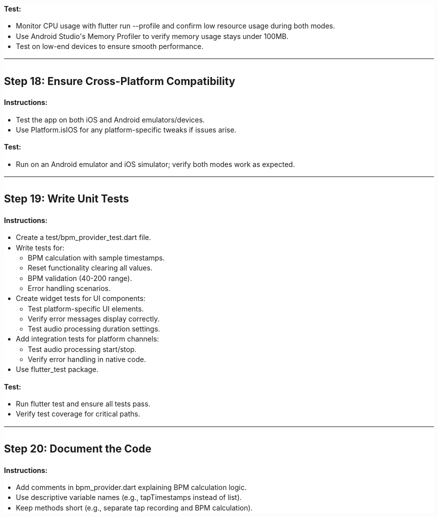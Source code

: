 **Test:**

* Monitor CPU usage with flutter run \--profile and confirm low resource usage during both modes.  
* Use Android Studio's Memory Profiler to verify memory usage stays under 100MB.  
* Test on low-end devices to ensure smooth performance.

---

## **Step 18: Ensure Cross-Platform Compatibility**

**Instructions:**

* Test the app on both iOS and Android emulators/devices.  
* Use Platform.isIOS for any platform-specific tweaks if issues arise.

**Test:**

* Run on an Android emulator and iOS simulator; verify both modes work as expected.

---

## **Step 19: Write Unit Tests**

**Instructions:**

* Create a test/bpm\_provider\_test.dart file.  
* Write tests for:  
  * BPM calculation with sample timestamps.  
  * Reset functionality clearing all values.  
  * BPM validation (40-200 range).  
  * Error handling scenarios.  
* Create widget tests for UI components:
  * Test platform-specific UI elements.  
  * Verify error messages display correctly.  
  * Test audio processing duration settings.  
* Add integration tests for platform channels:
  * Test audio processing start/stop.  
  * Verify error handling in native code.  
* Use flutter\_test package.

**Test:**

* Run flutter test and ensure all tests pass.  
* Verify test coverage for critical paths.

---

## **Step 20: Document the Code**

**Instructions:**

* Add comments in bpm\_provider.dart explaining BPM calculation logic.  
* Use descriptive variable names (e.g., tapTimestamps instead of list).  
* Keep methods short (e.g., separate tap recording and BPM calculation).
